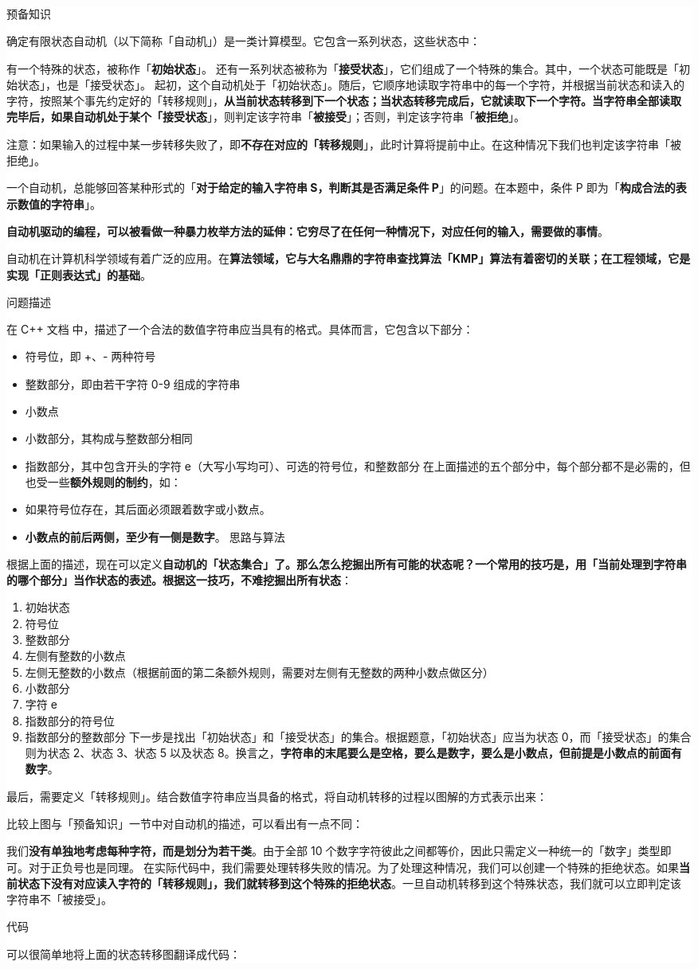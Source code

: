 预备知识

确定有限状态自动机（以下简称「自动机」）是一类计算模型。它包含一系列状态，这些状态中：

有一个特殊的状态，被称作「**初始状态**」。
还有一系列状态被称为「**接受状态**」，它们组成了一个特殊的集合。其中，一个状态可能既是「初始状态」，也是「接受状态」。
起初，这个自动机处于「初始状态」。随后，它顺序地读取字符串中的每一个字符，并根据当前状态和读入的字符，按照某个事先约定好的「转移规则」，**从当前状态转移到下一个状态；当状态转移完成后，它就读取下一个字符。当字符串全部读取完毕后，如果自动机处于某个「接受状态**」，则判定该字符串「**被接受**」；否则，判定该字符串「**被拒绝**」。

注意：如果输入的过程中某一步转移失败了，即**不存在对应的「转移规则**」，此时计算将提前中止。在这种情况下我们也判定该字符串「被拒绝」。

一个自动机，总能够回答某种形式的「**对于给定的输入字符串 S，判断其是否满足条件 P**」的问题。在本题中，条件 P 即为「**构成合法的表示数值的字符串**」。

**自动机驱动的编程，可以被看做一种暴力枚举方法的延伸：它穷尽了在任何一种情况下，对应任何的输入，需要做的事情**。

自动机在计算机科学领域有着广泛的应用。在**算法领域，它与大名鼎鼎的字符串查找算法「KMP」**算法有着密切的关联；在**工程领域，它是实现「正则表达式」的基础**。

问题描述

在 C++ 文档 中，描述了一个合法的数值字符串应当具有的格式。具体而言，它包含以下部分：

- 符号位，即 +、- 两种符号
- 整数部分，即由若干字符 0-9 组成的字符串
- 小数点
- 小数部分，其构成与整数部分相同
- 指数部分，其中包含开头的字符 e（大写小写均可）、可选的符号位，和整数部分
  在上面描述的五个部分中，每个部分都不是必需的，但也受一些**额外规则的制约**，如：

- 如果符号位存在，其后面必须跟着数字或小数点。
- **小数点的前后两侧，至少有一侧是数字**。
  思路与算法

根据上面的描述，现在可以定义**自动机的「状态集合」**了。那么怎么挖掘出所有可能的状态呢？一个常用的技巧是，用「当前处理到字符串的哪个部分」当作状态的表述。根据这一技巧，不难挖掘出**所有状态**：

1. 初始状态
2. 符号位
3. 整数部分
4. 左侧有整数的小数点
5. 左侧无整数的小数点（根据前面的第二条额外规则，需要对左侧有无整数的两种小数点做区分）
6. 小数部分
7. 字符 e
8. 指数部分的符号位
9. 指数部分的整数部分
   下一步是找出「初始状态」和「接受状态」的集合。根据题意，「初始状态」应当为状态 0，而「接受状态」的集合则为状态 2、状态 3、状态 5 以及状态 8。换言之，**字符串的末尾要么是空格，要么是数字，要么是小数点，但前提是小数点的前面有数字**。

最后，需要定义「转移规则」。结合数值字符串应当具备的格式，将自动机转移的过程以图解的方式表示出来：

比较上图与「预备知识」一节中对自动机的描述，可以看出有一点不同：

我们**没有单独地考虑每种字符，而是划分为若干类**。由于全部 10 个数字字符彼此之间都等价，因此只需定义一种统一的「数字」类型即可。对于正负号也是同理。
在实际代码中，我们需要处理转移失败的情况。为了处理这种情况，我们可以创建一个特殊的拒绝状态。如果**当前状态下没有对应读入字符的「转移规则」，我们就转移到这个特殊的拒绝状态**。一旦自动机转移到这个特殊状态，我们就可以立即判定该字符串不「被接受」。

代码

可以很简单地将上面的状态转移图翻译成代码：
